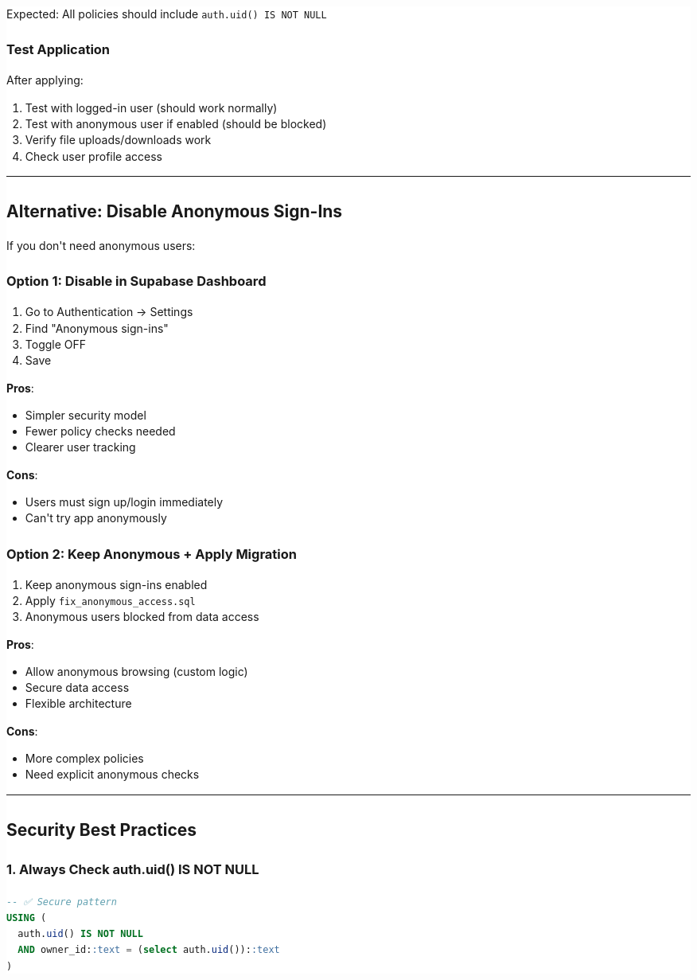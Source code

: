 Expected: All policies should include `auth.uid() IS NOT NULL`

### Test Application

After applying:
1. Test with logged-in user (should work normally)
2. Test with anonymous user if enabled (should be blocked)
3. Verify file uploads/downloads work
4. Check user profile access

---

## Alternative: Disable Anonymous Sign-Ins

If you don't need anonymous users:

### Option 1: Disable in Supabase Dashboard
1. Go to Authentication → Settings
2. Find "Anonymous sign-ins"
3. Toggle OFF
4. Save

**Pros**:
- Simpler security model
- Fewer policy checks needed
- Clearer user tracking

**Cons**:
- Users must sign up/login immediately
- Can't try app anonymously

### Option 2: Keep Anonymous + Apply Migration
1. Keep anonymous sign-ins enabled
2. Apply `fix_anonymous_access.sql`
3. Anonymous users blocked from data access

**Pros**:
- Allow anonymous browsing (custom logic)
- Secure data access
- Flexible architecture

**Cons**:
- More complex policies
- Need explicit anonymous checks

---

## Security Best Practices

### 1. Always Check auth.uid() IS NOT NULL
```sql
-- ✅ Secure pattern
USING (
  auth.uid() IS NOT NULL
  AND owner_id::text = (select auth.uid())::text
)
```
